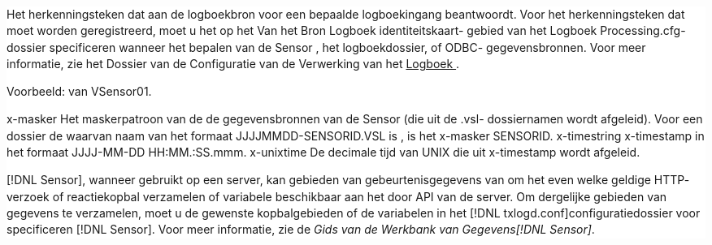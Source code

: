    <td colname="col2"> <p>Het herkenningsteken dat aan de logboekbron voor een bepaalde logboekingang beantwoordt. Voor het herkenningsteken dat moet worden geregistreerd, moet u het op het Van het Bron <span class="wintitle"> Logboek identiteitskaart- </span> gebied van het <span class="filepath"> Logboek Processing.cfg- </span> dossier specificeren wanneer het bepalen van de <span class="wintitle"> Sensor </span>, het logboekdossier, of ODBC- gegevensbronnen. Voor meer informatie, zie het Dossier van de Configuratie van de Verwerking van het <a href="../../home/c-dataset-const-proc/c-log-proc-config-file/c-abt-log-proc-config-file.md"> Logboek </a>. </p> <p> Voorbeeld: van VSensor01. </p> </td> 
  </tr> 
  <tr> 
   <td colname="col1"> x-masker </td> 
   <td colname="col2"> Het maskerpatroon van de de gegevensbronnen van de <span class="wintitle"> Sensor </span> (die uit de <span class="filepath"> .vsl- </span> dossiernamen wordt afgeleid). Voor een dossier de waarvan naam van het formaat <span class="filepath"> JJJJMMDD-SENSORID.VSL is </span>, is het x-masker SENSORID. </td> 
  </tr> 
  <tr> 
   <td colname="col1"> x-timestring </td> 
   <td colname="col2"> x-timestamp in het formaat JJJJ-MM-DD HH:MM.:SS.mmm. </td> 
  </tr> 
  <tr> 
   <td colname="col1"> x-unixtime </td> 
   <td colname="col2"> De decimale tijd van UNIX die uit x-timestamp wordt afgeleid. </td> 
  </tr> 
 </tbody> 
</table>

[!DNL Sensor], wanneer gebruikt op een server, kan gebieden van gebeurtenisgegevens van om het even welke geldige HTTP- verzoek of reactiekopbal verzamelen of variabele beschikbaar aan het door API van de server. Om dergelijke gebieden van gegevens te verzamelen, moet u de gewenste kopbalgebieden of de variabelen in het [!DNL txlogd.conf]configuratiedossier voor specificeren [!DNL Sensor]. Voor meer informatie, zie de *Gids van de Werkbank van Gegevens[!DNL Sensor]*.
